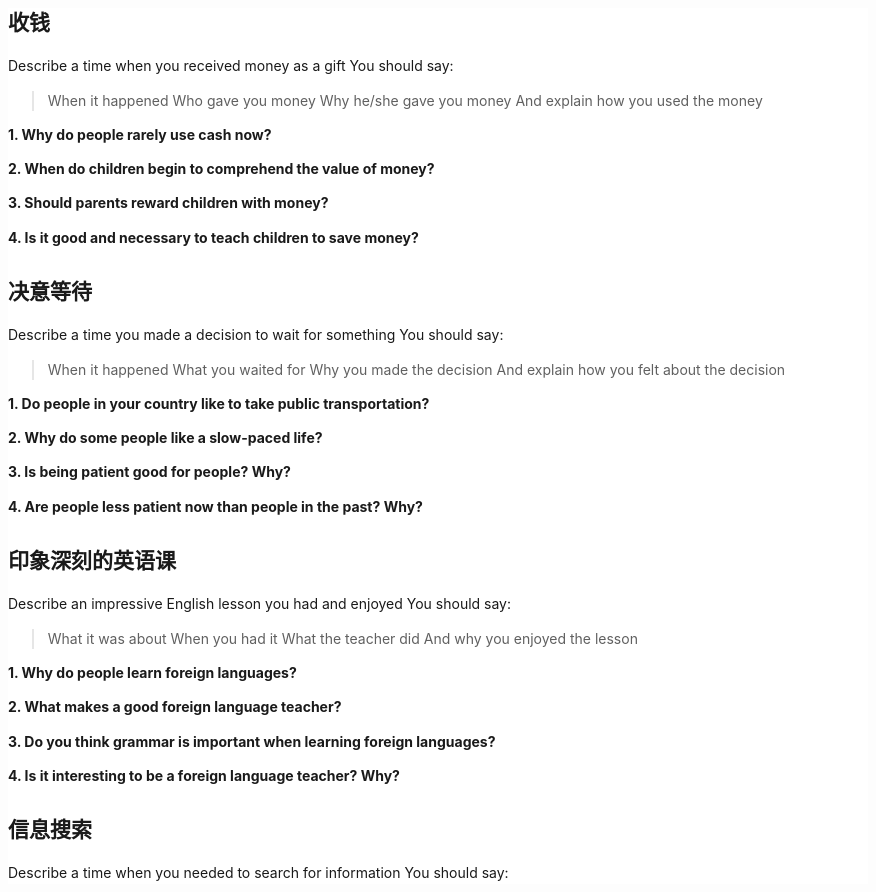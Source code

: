 ## 收钱

Describe a time when you received money as a gift
You should say:

> When it happened
> Who gave you money
> Why he/she gave you money
> And explain how you used the money

**1. Why do people rarely use cash now?**

**2. When do children begin to comprehend the value of money?**

**3. Should parents reward children with money?**

**4. Is it good and necessary to teach children to save money?**

## 决意等待

Describe a time you made a decision to wait for something
You should say:

> When it happened
> What you waited for
> Why you made the decision
> And explain how you felt about the decision

**1. Do people in your country like to take public transportation?**

**2. Why do some people like a slow-paced life?**

**3. Is being patient good for people? Why?**

**4. Are people less patient now than people in the past? Why?**

## 印象深刻的英语课

Describe an impressive English lesson you had and enjoyed
You should say:

> What it was about
> When you had it
> What the teacher did
> And why you enjoyed the lesson

**1. Why do people learn foreign languages?**

**2. What makes a good foreign language teacher?**

**3. Do you think grammar is important when learning foreign languages?**

**4. Is it interesting to be a foreign language teacher? Why?**

## 信息搜索

Describe a time when you needed to search for information
You should say:
